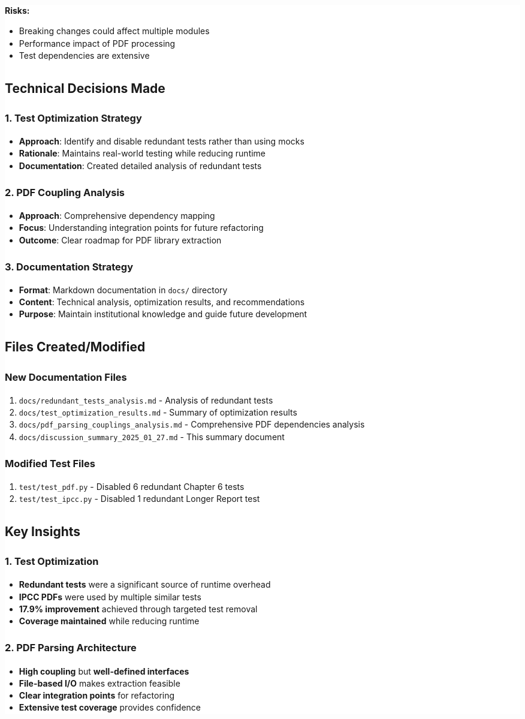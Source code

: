 **Risks:**
- Breaking changes could affect multiple modules
- Performance impact of PDF processing
- Test dependencies are extensive

## Technical Decisions Made

### 1. Test Optimization Strategy
- **Approach**: Identify and disable redundant tests rather than using mocks
- **Rationale**: Maintains real-world testing while reducing runtime
- **Documentation**: Created detailed analysis of redundant tests

### 2. PDF Coupling Analysis
- **Approach**: Comprehensive dependency mapping
- **Focus**: Understanding integration points for future refactoring
- **Outcome**: Clear roadmap for PDF library extraction

### 3. Documentation Strategy
- **Format**: Markdown documentation in `docs/` directory
- **Content**: Technical analysis, optimization results, and recommendations
- **Purpose**: Maintain institutional knowledge and guide future development

## Files Created/Modified

### New Documentation Files
1. `docs/redundant_tests_analysis.md` - Analysis of redundant tests
2. `docs/test_optimization_results.md` - Summary of optimization results
3. `docs/pdf_parsing_couplings_analysis.md` - Comprehensive PDF dependencies analysis
4. `docs/discussion_summary_2025_01_27.md` - This summary document

### Modified Test Files
1. `test/test_pdf.py` - Disabled 6 redundant Chapter 6 tests
2. `test/test_ipcc.py` - Disabled 1 redundant Longer Report test

## Key Insights

### 1. Test Optimization
- **Redundant tests** were a significant source of runtime overhead
- **IPCC PDFs** were used by multiple similar tests
- **17.9% improvement** achieved through targeted test removal
- **Coverage maintained** while reducing runtime

### 2. PDF Parsing Architecture
- **High coupling** but **well-defined interfaces**
- **File-based I/O** makes extraction feasible
- **Clear integration points** for refactoring
- **Extensive test coverage** provides confidence
